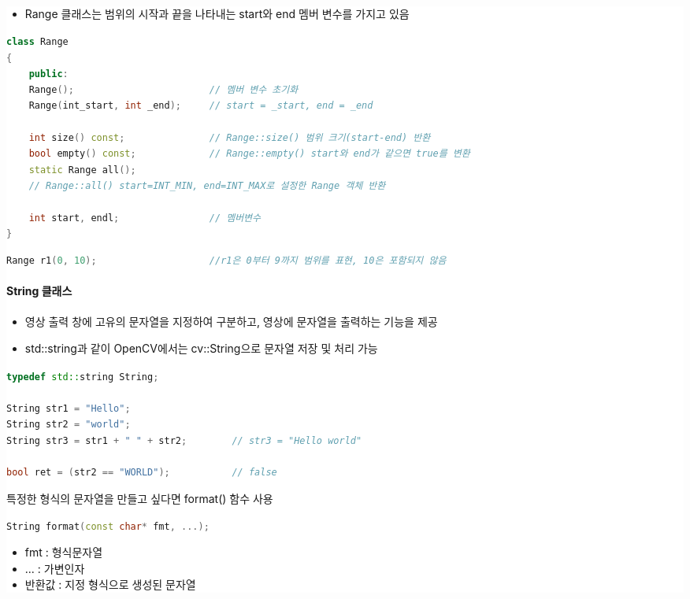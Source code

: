 - Range 클래스는 범위의 시작과 끝을 나타내는 start와 end 멤버 변수를 가지고 있음

```c++
class Range
{
    public:
    Range();						// 멤버 변수 초기화
    Range(int_start, int _end);		// start = _start, end = _end
    
    int size() const;				// Range::size() 범위 크기(start-end) 반환
    bool empty() const;				// Range::empty() start와 end가 같으면 true를 변환
    static Range all();
    // Range::all() start=INT_MIN, end=INT_MAX로 설정한 Range 객체 반환
    
    int start, endl;				// 멤버변수
}
```

```c++
Range r1(0, 10);					//r1은 0부터 9까지 범위를 표현, 10은 포함되지 않음
```



#### String 클래스

- 영상 출력 창에 고유의 문자열을 지정하여 구분하고, 영상에 문자열을 출력하는 기능을 제공

- std::string과 같이 OpenCV에서는 cv::String으로 문자열 저장 및 처리 가능

```c++
typedef std::string String;

String str1 = "Hello";
String str2 = "world";
String str3 = str1 + " " + str2;		// str3 = "Hello world"

bool ret = (str2 == "WORLD");			// false
```



특정한 형식의 문자열을 만들고 싶다면 format() 함수 사용

```c++
String format(const char* fmt, ...);
```

- fmt 	  : 형식문자열
- ...          : 가변인자
- 반환값  : 지정 형식으로 생성된 문자열 

